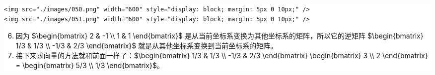     <img src="./images/050.png" width="600" style="display: block; margin: 5px 0 10px;" />
    <img src="./images/051.png" width="600" style="display: block; margin: 5px 0 10px;" />
6. 因为 $\begin{bmatrix} 2 & -1 \\ 1 & 1 \end{bmatrix}$ 是从当前坐标系变换为其他坐标系的矩阵，所以它的逆矩阵 $\begin{bmatrix} 1/3 & 1/3 \\ -1/3 & 2/3 \end{bmatrix}$ 就是从其他坐标系变换到当前坐标系的矩阵。
7. 接下来求向量的方法就和前面一样了：$\begin{bmatrix} 1/3 & 1/3 \\ -1/3 & 2/3 \end{bmatrix} \begin{bmatrix} 3 \\ 2 \end{bmatrix} = \begin{bmatrix} 5/3 \\ 1/3 \end{bmatrix}$。

